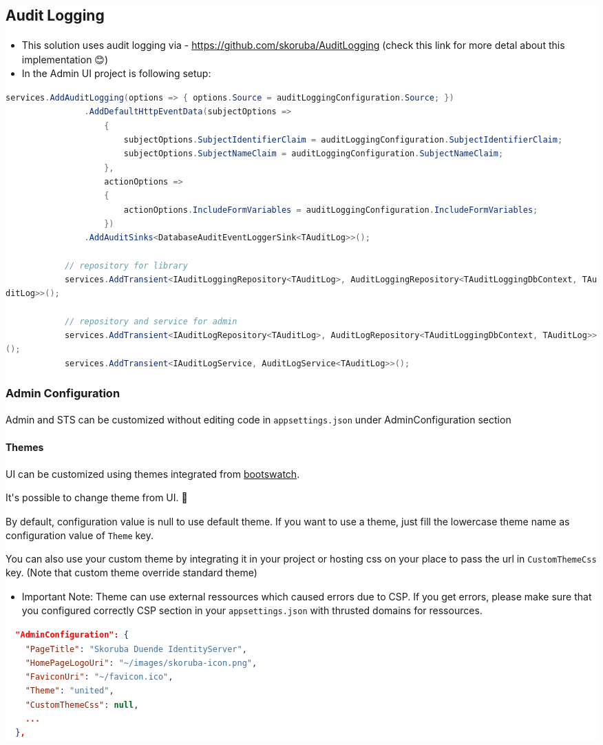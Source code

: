 ## Audit Logging

- This solution uses audit logging via - https://github.com/skoruba/AuditLogging (check this link for more detal about this implementation :blush:)
- In the Admin UI project is following setup:

```cs
services.AddAuditLogging(options => { options.Source = auditLoggingConfiguration.Source; })
                .AddDefaultHttpEventData(subjectOptions =>
                    {
                        subjectOptions.SubjectIdentifierClaim = auditLoggingConfiguration.SubjectIdentifierClaim;
                        subjectOptions.SubjectNameClaim = auditLoggingConfiguration.SubjectNameClaim;
                    },
                    actionOptions =>
                    {
                        actionOptions.IncludeFormVariables = auditLoggingConfiguration.IncludeFormVariables;
                    })
                .AddAuditSinks<DatabaseAuditEventLoggerSink<TAuditLog>>();

            // repository for library
            services.AddTransient<IAuditLoggingRepository<TAuditLog>, AuditLoggingRepository<TAuditLoggingDbContext, TAuditLog>>();

            // repository and service for admin
            services.AddTransient<IAuditLogRepository<TAuditLog>, AuditLogRepository<TAuditLoggingDbContext, TAuditLog>>();
            services.AddTransient<IAuditLogService, AuditLogService<TAuditLog>>();
```

### Admin Configuration

Admin and STS can be customized without editing code in `appsettings.json` under AdminConfiguration section

#### Themes

UI can be customized using themes integrated from [bootswatch](https://bootswatch.com).

It's possible to change theme from UI. 🎈

By default, configuration value is null to use default theme. If you want to use a theme, just fill the lowercase theme name as configuration value of `Theme` key.

You can also use your custom theme by integrating it in your project or hosting css on your place to pass the url in `CustomThemeCss` key. (Note that custom theme override standard theme)

- Important Note: Theme can use external ressources which caused errors due to CSP. If you get errors, please make sure that you configured correctly CSP section in your `appsettings.json` with thrusted domains for ressources.

```json
  "AdminConfiguration": {
    "PageTitle": "Skoruba Duende IdentityServer",
    "HomePageLogoUri": "~/images/skoruba-icon.png",
    "FaviconUri": "~/favicon.ico",
    "Theme": "united",
    "CustomThemeCss": null,
    ...
  },
```
